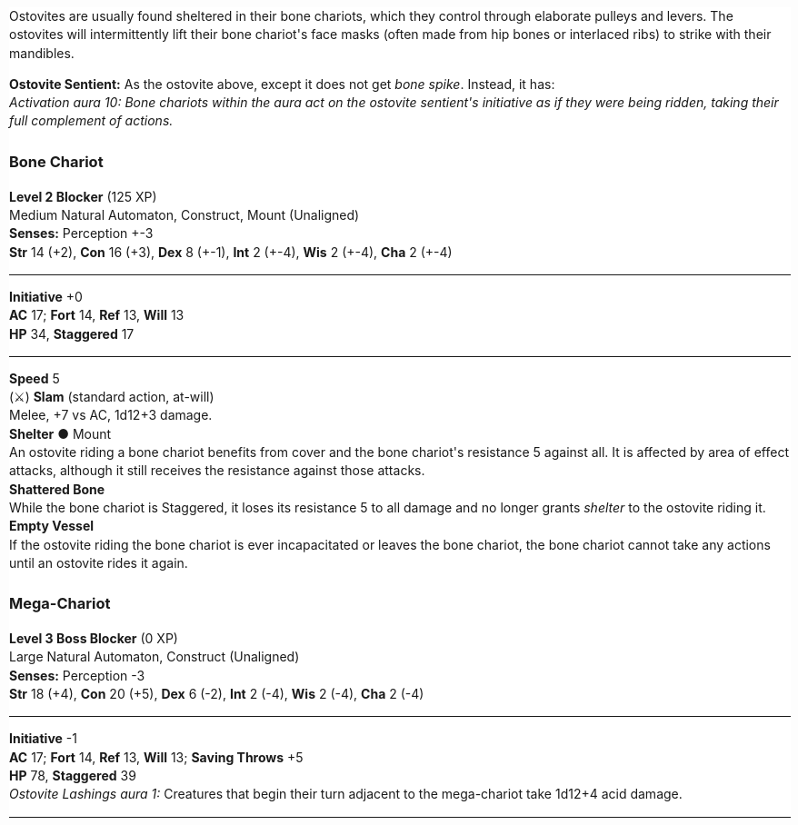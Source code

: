 Ostovites are usually found sheltered in their bone chariots, which they control through elaborate pulleys and levers. The ostovites will intermittently lift their bone chariot's face masks (often made from hip bones or interlaced ribs) to strike with their mandibles.   

**Ostovite Sentient:** As the ostovite above, except it does not get *bone spike*. Instead, it has:  
*Activation aura 10: Bone chariots within the aura act on the ostovite sentient's initiative as if they were being ridden, taking their full complement of actions.*

### Bone Chariot  

**Level 2  Blocker** (125 XP)    
Medium Natural Automaton, Construct, Mount (Unaligned)  
**Senses:** Perception +-3  
**Str** 14 (+2), **Con** 16 (+3), **Dex** 8 (+-1), **Int** 2 (+-4), **Wis** 2 (+-4), **Cha** 2 (+-4)  

---

**Initiative** +0  
**AC** 17; **Fort** 14, **Ref** 13, **Will** 13  
**HP** 34, **Staggered** 17  

---

**Speed** 5  
(⚔️) **Slam** (standard action, at-will)  
Melee, +7 vs AC, 1d12+3 damage.  
**Shelter** ● Mount  
An ostovite riding a bone chariot benefits from cover and the bone chariot's resistance 5 against all. It is affected by area of effect attacks, although it still receives the resistance against those attacks.   
**Shattered Bone**   
While the bone chariot is Staggered, it loses its resistance 5 to all damage and no longer grants *shelter* to the ostovite riding it.   
**Empty Vessel**   
If the ostovite riding the bone chariot is ever incapacitated or leaves the bone chariot, the bone chariot cannot take any actions until an ostovite rides it again.   

### Mega-Chariot  

**Level 3 Boss Blocker** (0 XP)    
Large Natural Automaton, Construct (Unaligned)  
**Senses:** Perception -3  
**Str** 18 (+4), **Con** 20 (+5), **Dex** 6 (-2), **Int** 2 (-4), **Wis** 2 (-4), **Cha** 2 (-4)  

---

**Initiative** -1  
**AC** 17; **Fort** 14, **Ref** 13, **Will** 13; **Saving Throws** +5  
**HP** 78, **Staggered** 39  
*Ostovite Lashings aura 1:* Creatures that begin their turn adjacent to the mega-chariot take 1d12+4 acid damage.  

---
